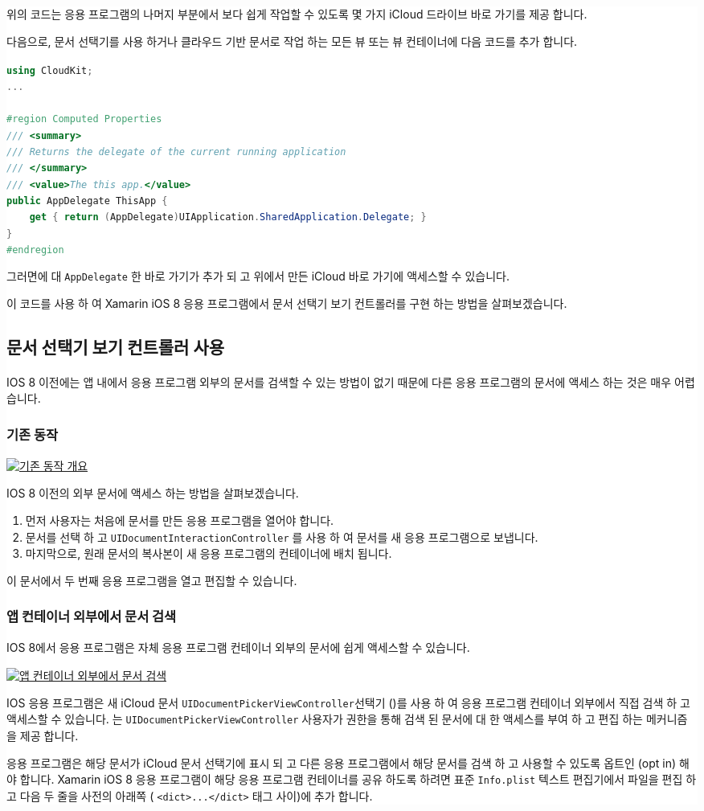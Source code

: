 위의 코드는 응용 프로그램의 나머지 부분에서 보다 쉽게 작업할 수 있도록 몇 가지 iCloud 드라이브 바로 가기를 제공 합니다.

다음으로, 문서 선택기를 사용 하거나 클라우드 기반 문서로 작업 하는 모든 뷰 또는 뷰 컨테이너에 다음 코드를 추가 합니다.

```csharp
using CloudKit;
...

#region Computed Properties
/// <summary>
/// Returns the delegate of the current running application
/// </summary>
/// <value>The this app.</value>
public AppDelegate ThisApp {
    get { return (AppDelegate)UIApplication.SharedApplication.Delegate; }
}
#endregion
```

그러면에 대 `AppDelegate` 한 바로 가기가 추가 되 고 위에서 만든 iCloud 바로 가기에 액세스할 수 있습니다.

이 코드를 사용 하 여 Xamarin iOS 8 응용 프로그램에서 문서 선택기 보기 컨트롤러를 구현 하는 방법을 살펴보겠습니다.

## <a name="using-the-document-picker-view-controller"></a>문서 선택기 보기 컨트롤러 사용

IOS 8 이전에는 앱 내에서 응용 프로그램 외부의 문서를 검색할 수 있는 방법이 없기 때문에 다른 응용 프로그램의 문서에 액세스 하는 것은 매우 어렵습니다.

### <a name="existing-behavior"></a>기존 동작

 [![](document-picker-images/image31.png "기존 동작 개요")](document-picker-images/image31.png#lightbox)

IOS 8 이전의 외부 문서에 액세스 하는 방법을 살펴보겠습니다.

1. 먼저 사용자는 처음에 문서를 만든 응용 프로그램을 열어야 합니다.
1. 문서를 선택 하 고 `UIDocumentInteractionController` 를 사용 하 여 문서를 새 응용 프로그램으로 보냅니다.
1. 마지막으로, 원래 문서의 복사본이 새 응용 프로그램의 컨테이너에 배치 됩니다.


이 문서에서 두 번째 응용 프로그램을 열고 편집할 수 있습니다.

### <a name="discovering-documents-outside-of-an-apps-container"></a>앱 컨테이너 외부에서 문서 검색

IOS 8에서 응용 프로그램은 자체 응용 프로그램 컨테이너 외부의 문서에 쉽게 액세스할 수 있습니다.

 [![](document-picker-images/image32.png "앱 컨테이너 외부에서 문서 검색")](document-picker-images/image32.png#lightbox)

IOS 응용 프로그램은 새 iCloud 문서 `UIDocumentPickerViewController`선택기 ()를 사용 하 여 응용 프로그램 컨테이너 외부에서 직접 검색 하 고 액세스할 수 있습니다. 는 `UIDocumentPickerViewController` 사용자가 권한을 통해 검색 된 문서에 대 한 액세스를 부여 하 고 편집 하는 메커니즘을 제공 합니다.

응용 프로그램은 해당 문서가 iCloud 문서 선택기에 표시 되 고 다른 응용 프로그램에서 해당 문서를 검색 하 고 사용할 수 있도록 옵트인 (opt in) 해야 합니다. Xamarin iOS 8 응용 프로그램이 해당 응용 프로그램 컨테이너를 공유 하도록 하려면 표준 `Info.plist` 텍스트 편집기에서 파일을 편집 하 고 다음 두 줄을 사전의 아래쪽 ( `<dict>...</dict>` 태그 사이)에 추가 합니다.
